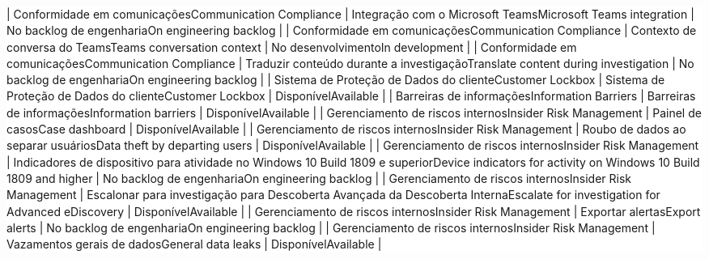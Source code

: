 | <span data-ttu-id="606f7-338">Conformidade em comunicações</span><span class="sxs-lookup"><span data-stu-id="606f7-338">Communication Compliance</span></span>                | <span data-ttu-id="606f7-339">Integração com o Microsoft Teams</span><span class="sxs-lookup"><span data-stu-id="606f7-339">Microsoft Teams integration</span></span>                         | <span data-ttu-id="606f7-340">No backlog de engenharia</span><span class="sxs-lookup"><span data-stu-id="606f7-340">On engineering backlog</span></span> |
| <span data-ttu-id="606f7-341">Conformidade em comunicações</span><span class="sxs-lookup"><span data-stu-id="606f7-341">Communication Compliance</span></span>                | <span data-ttu-id="606f7-342">Contexto de conversa do Teams</span><span class="sxs-lookup"><span data-stu-id="606f7-342">Teams conversation context</span></span>                         | <span data-ttu-id="606f7-343">No desenvolvimento</span><span class="sxs-lookup"><span data-stu-id="606f7-343">In development</span></span> |
| <span data-ttu-id="606f7-344">Conformidade em comunicações</span><span class="sxs-lookup"><span data-stu-id="606f7-344">Communication Compliance</span></span>                | <span data-ttu-id="606f7-345">Traduzir conteúdo durante a investigação</span><span class="sxs-lookup"><span data-stu-id="606f7-345">Translate content during investigation</span></span>                         | <span data-ttu-id="606f7-346">No backlog de engenharia</span><span class="sxs-lookup"><span data-stu-id="606f7-346">On engineering backlog</span></span> |
| <span data-ttu-id="606f7-347">Sistema de Proteção de Dados do cliente</span><span class="sxs-lookup"><span data-stu-id="606f7-347">Customer Lockbox</span></span>                | <span data-ttu-id="606f7-348">Sistema de Proteção de Dados do cliente</span><span class="sxs-lookup"><span data-stu-id="606f7-348">Customer Lockbox</span></span>                         | <span data-ttu-id="606f7-349">Disponível</span><span class="sxs-lookup"><span data-stu-id="606f7-349">Available</span></span> |
| <span data-ttu-id="606f7-350">Barreiras de informações</span><span class="sxs-lookup"><span data-stu-id="606f7-350">Information Barriers</span></span>                | <span data-ttu-id="606f7-351">Barreiras de informações</span><span class="sxs-lookup"><span data-stu-id="606f7-351">Information barriers</span></span>                         | <span data-ttu-id="606f7-352">Disponível</span><span class="sxs-lookup"><span data-stu-id="606f7-352">Available</span></span> |
| <span data-ttu-id="606f7-353">Gerenciamento de riscos internos</span><span class="sxs-lookup"><span data-stu-id="606f7-353">Insider Risk Management</span></span>             | <span data-ttu-id="606f7-354">Painel de casos</span><span class="sxs-lookup"><span data-stu-id="606f7-354">Case dashboard</span></span>                         | <span data-ttu-id="606f7-355">Disponível</span><span class="sxs-lookup"><span data-stu-id="606f7-355">Available</span></span> |
| <span data-ttu-id="606f7-356">Gerenciamento de riscos internos</span><span class="sxs-lookup"><span data-stu-id="606f7-356">Insider Risk Management</span></span>             | <span data-ttu-id="606f7-357">Roubo de dados ao separar usuários</span><span class="sxs-lookup"><span data-stu-id="606f7-357">Data theft by departing users</span></span>                        | <span data-ttu-id="606f7-358">Disponível</span><span class="sxs-lookup"><span data-stu-id="606f7-358">Available</span></span> |
| <span data-ttu-id="606f7-359">Gerenciamento de riscos internos</span><span class="sxs-lookup"><span data-stu-id="606f7-359">Insider Risk Management</span></span>             | <span data-ttu-id="606f7-360">Indicadores de dispositivo para atividade no Windows 10 Build 1809 e superior</span><span class="sxs-lookup"><span data-stu-id="606f7-360">Device indicators for activity on Windows 10 Build 1809 and higher</span></span>                        | <span data-ttu-id="606f7-361">No backlog de engenharia</span><span class="sxs-lookup"><span data-stu-id="606f7-361">On engineering backlog</span></span> |
| <span data-ttu-id="606f7-362">Gerenciamento de riscos internos</span><span class="sxs-lookup"><span data-stu-id="606f7-362">Insider Risk Management</span></span>             | <span data-ttu-id="606f7-363">Escalonar para investigação para Descoberta Avançada da Descoberta Interna</span><span class="sxs-lookup"><span data-stu-id="606f7-363">Escalate for investigation for Advanced eDiscovery</span></span>                        | <span data-ttu-id="606f7-364">Disponível</span><span class="sxs-lookup"><span data-stu-id="606f7-364">Available</span></span> |
| <span data-ttu-id="606f7-365">Gerenciamento de riscos internos</span><span class="sxs-lookup"><span data-stu-id="606f7-365">Insider Risk Management</span></span>             | <span data-ttu-id="606f7-366">Exportar alertas</span><span class="sxs-lookup"><span data-stu-id="606f7-366">Export alerts</span></span>                        | <span data-ttu-id="606f7-367">No backlog de engenharia</span><span class="sxs-lookup"><span data-stu-id="606f7-367">On engineering backlog</span></span> |
| <span data-ttu-id="606f7-368">Gerenciamento de riscos internos</span><span class="sxs-lookup"><span data-stu-id="606f7-368">Insider Risk Management</span></span>             | <span data-ttu-id="606f7-369">Vazamentos gerais de dados</span><span class="sxs-lookup"><span data-stu-id="606f7-369">General data leaks</span></span>                                | <span data-ttu-id="606f7-370">Disponível</span><span class="sxs-lookup"><span data-stu-id="606f7-370">Available</span></span>              |
